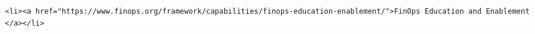     <li><a href="https://www.finops.org/framework/capabilities/finops-education-enablement/">FinOps Education and Enablement</a></li>
  </ul>
</div>


<style>
.pillar-header {
  background-color: #e8f5e8;
  border-left: 5px solid #2d7d2d;
}

.pillar-header h1 {
  color: #2d7d2d;
}

.aws-service-content h4 {
  color: #2d7d2d;
}

.related-resources {
  background-color: #e8f5e8;
}

.related-resources h2 {
  color: #2d7d2d;
}
</style>
